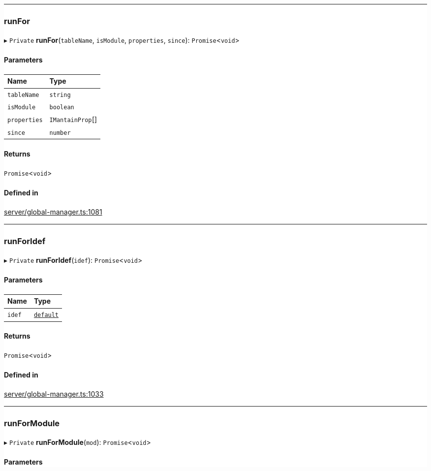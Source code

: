___

### runFor

▸ `Private` **runFor**(`tableName`, `isModule`, `properties`, `since`): `Promise`<`void`\>

#### Parameters

| Name | Type |
| :------ | :------ |
| `tableName` | `string` |
| `isModule` | `boolean` |
| `properties` | `IMantainProp`[] |
| `since` | `number` |

#### Returns

`Promise`<`void`\>

#### Defined in

[server/global-manager.ts:1081](https://github.com/onzag/itemize/blob/f2db74a5/server/global-manager.ts#L1081)

___

### runForIdef

▸ `Private` **runForIdef**(`idef`): `Promise`<`void`\>

#### Parameters

| Name | Type |
| :------ | :------ |
| `idef` | [`default`](base_Root_Module_ItemDefinition.default.md) |

#### Returns

`Promise`<`void`\>

#### Defined in

[server/global-manager.ts:1033](https://github.com/onzag/itemize/blob/f2db74a5/server/global-manager.ts#L1033)

___

### runForModule

▸ `Private` **runForModule**(`mod`): `Promise`<`void`\>

#### Parameters

